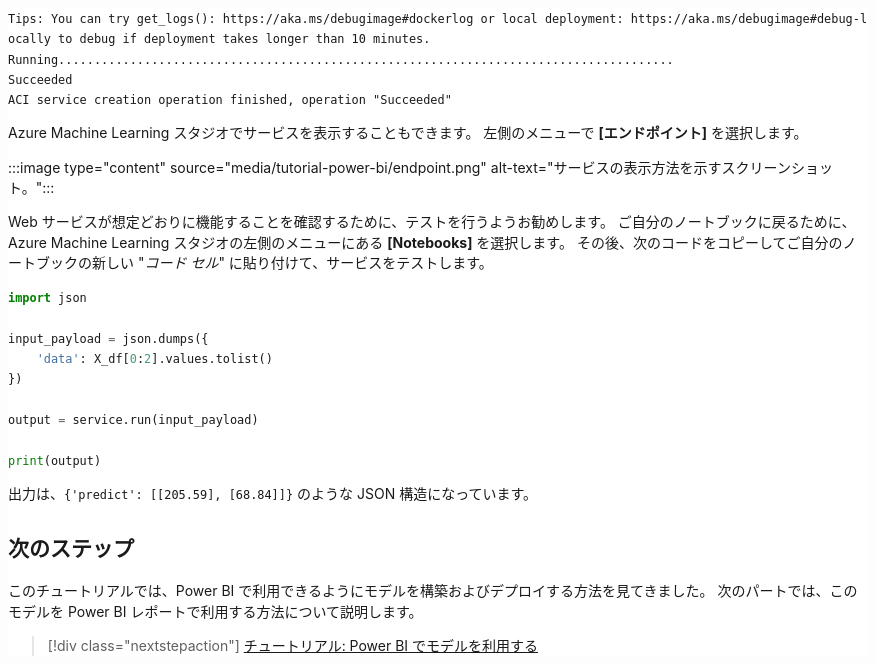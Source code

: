 ```txt
Tips: You can try get_logs(): https://aka.ms/debugimage#dockerlog or local deployment: https://aka.ms/debugimage#debug-locally to debug if deployment takes longer than 10 minutes.
Running......................................................................................
Succeeded
ACI service creation operation finished, operation "Succeeded"
```

Azure Machine Learning スタジオでサービスを表示することもできます。 左側のメニューで **[エンドポイント]** を選択します。

:::image type="content" source="media/tutorial-power-bi/endpoint.png" alt-text="サービスの表示方法を示すスクリーンショット。":::

Web サービスが想定どおりに機能することを確認するために、テストを行うようお勧めします。 ご自分のノートブックに戻るために、Azure Machine Learning スタジオの左側のメニューにある **[Notebooks]** を選択します。 その後、次のコードをコピーしてご自分のノートブックの新しい "*コード セル*" に貼り付けて、サービスをテストします。

```python
import json

input_payload = json.dumps({
    'data': X_df[0:2].values.tolist()
})

output = service.run(input_payload)

print(output)
```

出力は、`{'predict': [[205.59], [68.84]]}` のような JSON 構造になっています。

## <a name="next-steps"></a>次のステップ

このチュートリアルでは、Power BI で利用できるようにモデルを構築およびデプロイする方法を見てきました。 次のパートでは、このモデルを Power BI レポートで利用する方法について説明します。

> [!div class="nextstepaction"]
> [チュートリアル: Power BI でモデルを利用する](/power-bi/connect-data/service-aml-integrate?context=azure/machine-learning/context/ml-context)
